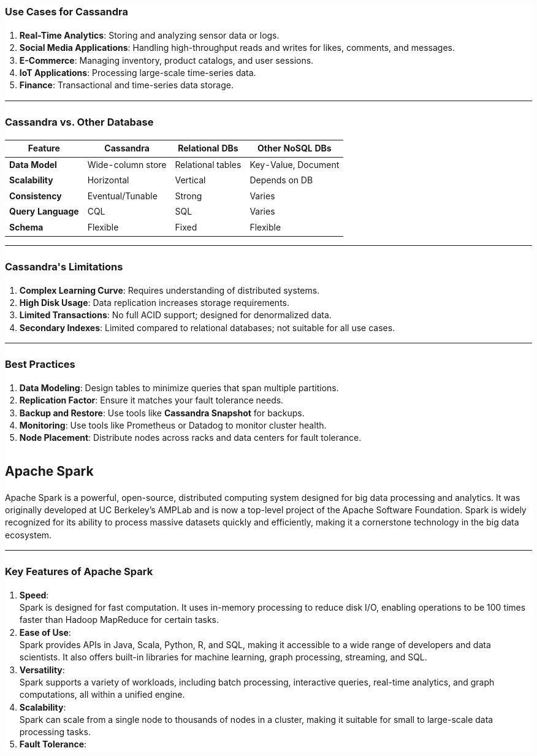 ### Use Cases for Cassandra
1. **Real-Time Analytics**: Storing and analyzing sensor data or logs.
2. **Social Media Applications**: Handling high-throughput reads and writes for likes, comments, and messages.
3. **E-Commerce**: Managing inventory, product catalogs, and user sessions.
4. **IoT Applications**: Processing large-scale time-series data.
5. **Finance**: Transactional and time-series data storage.

---
### Cassandra vs. Other Database

|Feature|Cassandra|Relational DBs|Other NoSQL DBs|
|---|---|---|---|
|**Data Model**|Wide-column store|Relational tables|Key-Value, Document|
|**Scalability**|Horizontal|Vertical|Depends on DB|
|**Consistency**|Eventual/Tunable|Strong|Varies|
|**Query Language**|CQL|SQL|Varies|
|**Schema**|Flexible|Fixed|Flexible|

---
### Cassandra's Limitations
1. **Complex Learning Curve**: Requires understanding of distributed systems.
2. **High Disk Usage**: Data replication increases storage requirements.
3. **Limited Transactions**: No full ACID support; designed for denormalized data.
4. **Secondary Indexes**: Limited compared to relational databases; not suitable for all use cases.

---
### Best Practices
1. **Data Modeling**: Design tables to minimize queries that span multiple partitions.
2. **Replication Factor**: Ensure it matches your fault tolerance needs.
3. **Backup and Restore**: Use tools like **Cassandra Snapshot** for backups.
4. **Monitoring**: Use tools like Prometheus or Datadog to monitor cluster health.
5. **Node Placement**: Distribute nodes across racks and data centers for fault tolerance.

## Apache Spark
Apache Spark is a powerful, open-source, distributed computing system designed for big data processing and analytics. It was originally developed at UC Berkeley’s AMPLab and is now a top-level project of the Apache Software Foundation. Spark is widely recognized for its ability to process massive datasets quickly and efficiently, making it a cornerstone technology in the big data ecosystem.

---
### Key Features of Apache Spark
1. **Speed**:  
    Spark is designed for fast computation. It uses in-memory processing to reduce disk I/O, enabling operations to be 100 times faster than Hadoop MapReduce for certain tasks.
2. **Ease of Use**:  
    Spark provides APIs in Java, Scala, Python, R, and SQL, making it accessible to a wide range of developers and data scientists. It also offers built-in libraries for machine learning, graph processing, streaming, and SQL.
3. **Versatility**:  
    Spark supports a variety of workloads, including batch processing, interactive queries, real-time analytics, and graph computations, all within a unified engine.
4. **Scalability**:  
    Spark can scale from a single node to thousands of nodes in a cluster, making it suitable for small to large-scale data processing tasks.
5. **Fault Tolerance**:  